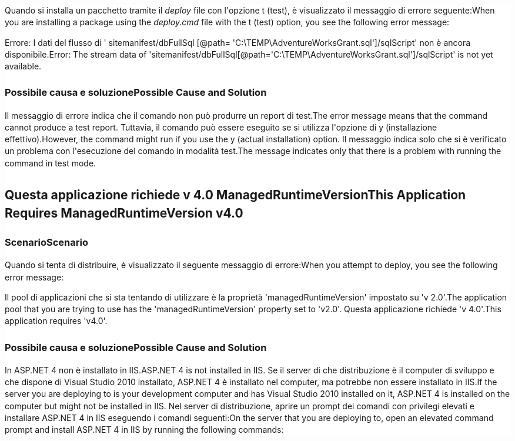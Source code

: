 <span data-ttu-id="e3267-248">Quando si installa un pacchetto tramite il *deploy* file con l'opzione t (test), è visualizzato il messaggio di errore seguente:</span><span class="sxs-lookup"><span data-stu-id="e3267-248">When you are installing a package using the *deploy.cmd* file with the t (test) option, you see the following error message:</span></span>

<span data-ttu-id="e3267-249">Errore: I dati del flusso di ' sitemanifest/dbFullSql [@path= 'C:\TEMP\AdventureWorksGrant.sql']/sqlScript' non è ancora disponibile.</span><span class="sxs-lookup"><span data-stu-id="e3267-249">Error: The stream data of 'sitemanifest/dbFullSql[@path='C:\TEMP\AdventureWorksGrant.sql']/sqlScript' is not yet available.</span></span>

### <a name="possible-cause-and-solution"></a><span data-ttu-id="e3267-250">Possibile causa e soluzione</span><span class="sxs-lookup"><span data-stu-id="e3267-250">Possible Cause and Solution</span></span>

<span data-ttu-id="e3267-251">Il messaggio di errore indica che il comando non può produrre un report di test.</span><span class="sxs-lookup"><span data-stu-id="e3267-251">The error message means that the command cannot produce a test report.</span></span> <span data-ttu-id="e3267-252">Tuttavia, il comando può essere eseguito se si utilizza l'opzione di y (installazione effettivo).</span><span class="sxs-lookup"><span data-stu-id="e3267-252">However, the command might run if you use the y (actual installation) option.</span></span> <span data-ttu-id="e3267-253">Il messaggio indica solo che si è verificato un problema con l'esecuzione del comando in modalità test.</span><span class="sxs-lookup"><span data-stu-id="e3267-253">The message indicates only that there is a problem with running the command in test mode.</span></span>

## <a name="this-application-requires-managedruntimeversion-v40"></a><span data-ttu-id="e3267-254">Questa applicazione richiede v 4.0 ManagedRuntimeVersion</span><span class="sxs-lookup"><span data-stu-id="e3267-254">This Application Requires ManagedRuntimeVersion v4.0</span></span>

### <a name="scenario"></a><span data-ttu-id="e3267-255">Scenario</span><span class="sxs-lookup"><span data-stu-id="e3267-255">Scenario</span></span>

<span data-ttu-id="e3267-256">Quando si tenta di distribuire, è visualizzato il seguente messaggio di errore:</span><span class="sxs-lookup"><span data-stu-id="e3267-256">When you attempt to deploy, you see the following error message:</span></span>

<span data-ttu-id="e3267-257">Il pool di applicazioni che si sta tentando di utilizzare è la proprietà 'managedRuntimeVersion' impostato su 'v 2.0'.</span><span class="sxs-lookup"><span data-stu-id="e3267-257">The application pool that you are trying to use has the 'managedRuntimeVersion' property set to 'v2.0'.</span></span> <span data-ttu-id="e3267-258">Questa applicazione richiede 'v 4.0'.</span><span class="sxs-lookup"><span data-stu-id="e3267-258">This application requires 'v4.0'.</span></span>

### <a name="possible-cause-and-solution"></a><span data-ttu-id="e3267-259">Possibile causa e soluzione</span><span class="sxs-lookup"><span data-stu-id="e3267-259">Possible Cause and Solution</span></span>

<span data-ttu-id="e3267-260">In ASP.NET 4 non è installato in IIS.</span><span class="sxs-lookup"><span data-stu-id="e3267-260">ASP.NET 4 is not installed in IIS.</span></span> <span data-ttu-id="e3267-261">Se il server di che distribuzione è il computer di sviluppo e che dispone di Visual Studio 2010 installato, ASP.NET 4 è installato nel computer, ma potrebbe non essere installato in IIS.</span><span class="sxs-lookup"><span data-stu-id="e3267-261">If the server you are deploying to is your development computer and has Visual Studio 2010 installed on it, ASP.NET 4 is installed on the computer but might not be installed in IIS.</span></span> <span data-ttu-id="e3267-262">Nel server di distribuzione, aprire un prompt dei comandi con privilegi elevati e installare ASP.NET 4 in IIS eseguendo i comandi seguenti:</span><span class="sxs-lookup"><span data-stu-id="e3267-262">On the server that you are deploying to, open an elevated command prompt and install ASP.NET 4 in IIS by running the following commands:</span></span>

